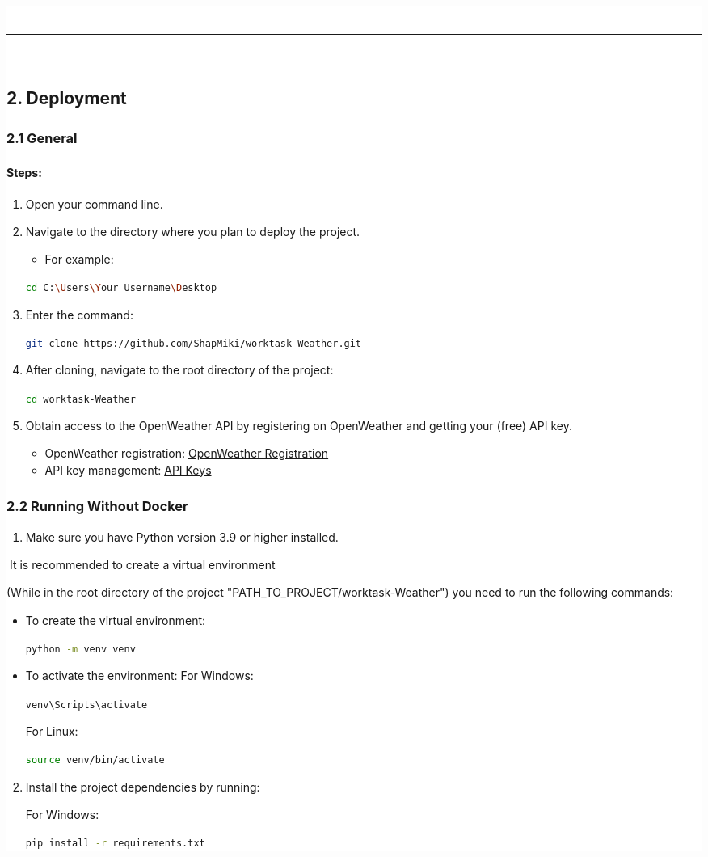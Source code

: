 <br>

---
<br>

[deploy_and_run]: +
## 2. Deployment  

### 2.1 General

#### Steps:
1. Open your command line.

3. Navigate to the directory where you plan to deploy the project.  
   - For example:  
   ```bash
   cd C:\Users\Your_Username\Desktop
   ```
3. Enter the command:  
   ```bash
   git clone https://github.com/ShapMiki/worktask-Weather.git
    ```
4. After cloning, navigate to the root directory of the project:

    ```bash
    cd worktask-Weather
    ```
5. Obtain access to the OpenWeather API by registering on OpenWeather and getting your (free) API key.
    - OpenWeather registration: [OpenWeather Registration](https://home.openweathermap.org/users/sign_up)
    - API key management: [API Keys](https://home.openweathermap.org/api_keys)

[run_server_cmd]: +
### 2.2 Running Without Docker

1. Make sure you have Python version 3.9 or higher installed.

<img src="https://img.icons8.com/color/48/medium-priority.png" alt="" width="20"/> It is recommended to create a virtual environment

(While in the root directory of the project "PATH_TO_PROJECT/worktask-Weather") you need to run the following commands:

- To create the virtual environment:
    ```bash
    python -m venv venv  
    ```

- To activate the environment:
    For Windows:
    ```bash
    venv\Scripts\activate
    ```
    For Linux:
    ```bash
    source venv/bin/activate
    ```
2. Install the project dependencies by running:

   For Windows:
   ```bash
   pip install -r requirements.txt
   ```


[glob]: +
[run_server_docker]: +
[client_docs]: +
[api_docs]: +
[technologies]: +
[glob]: +
[us]: +
[run_server_docker]: +
[client_docs]: +
[api_docs]: +
[technologies]: +
